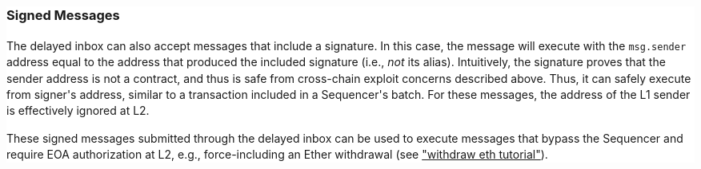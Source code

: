 ### Signed Messages

The delayed inbox can also accept messages that include a signature. In this case, the message will execute with the `msg.sender` address equal to the address that produced the included signature (i.e., _not_ its alias). Intuitively, the signature proves that the sender address is not a contract, and thus is safe from cross-chain exploit concerns described above. Thus, it can safely execute from signer's address, similar to a transaction included in a Sequencer's batch. For these messages, the address of the L1 sender is effectively ignored at L2.

These signed messages submitted through the delayed inbox can be used to execute messages that bypass the Sequencer and require EOA authorization at L2, e.g., force-including an Ether withdrawal (see ["withdraw eth tutorial"](https://github.com/OffchainLabs/arbitrum-tutorials/blob/a1c3f64a5abdd0f0e728cb94d4ecc2700eab7579/packages/delayedInbox-l2msg/scripts/withdrawFunds.js#L61-L65)).
